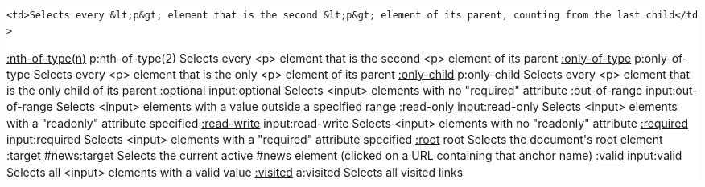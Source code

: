    <td>Selects every &lt;p&gt; element that is the second &lt;p&gt; element of its parent, counting from the last child</td>
  </tr>
  <tr>
    <td><a href="https://www.w3schools.com/cssref/sel_nth-of-type.php">:nth-of-type(n)</a></td>
    <td>p:nth-of-type(2)</td>
    <td>Selects every &lt;p&gt; element that is the second &lt;p&gt; element of its parent</td>
  </tr>
  <tr>
    <td><a href="https://www.w3schools.com/cssref/sel_only-of-type.php">:only-of-type</a></td>
    <td>p:only-of-type</td>
    <td>Selects every &lt;p&gt; element that is the only &lt;p&gt; element of its parent</td>
  </tr>
  <tr>
    <td><a href="https://www.w3schools.com/cssref/sel_only-child.php">:only-child</a></td>
    <td>p:only-child</td>
    <td>Selects every &lt;p&gt; element that is the only child of its parent</td>
  </tr>
  <tr>
    <td><a href="https://www.w3schools.com/cssref/sel_optional.php">:optional</a></td>
    <td>input:optional</td>
    <td>Selects &lt;input&gt; elements with no "required" attribute</td>
  </tr>
  <tr>
    <td><a href="https://www.w3schools.com/cssref/sel_out-of-range.php">:out-of-range</a></td>
    <td>input:out-of-range</td>
    <td>Selects &lt;input&gt; elements with a value outside a specified range</td>
  </tr>
  <tr>
    <td><a href="https://www.w3schools.com/cssref/sel_read-only.php">:read-only</a></td>
    <td>input:read-only</td>
    <td>Selects &lt;input&gt; elements with a "readonly" attribute specified</td>
  </tr>
  <tr>
    <td><a href="https://www.w3schools.com/cssref/sel_read-write.php">:read-write</a></td>
    <td>input:read-write</td>
    <td>Selects &lt;input&gt; elements with no "readonly" attribute</td>
  </tr>
  <tr>
    <td><a href="https://www.w3schools.com/cssref/sel_required.php">:required</a></td>
    <td>input:required</td>
    <td>Selects &lt;input&gt; elements with a "required" attribute specified</td>
  </tr>
  <tr>
    <td><a href="https://www.w3schools.com/cssref/sel_root.php">:root</a></td>
    <td>root</td>
    <td>Selects the document's root element</td>
  </tr>
  <tr>
    <td><a href="https://www.w3schools.com/cssref/sel_target.php">:target</a></td>
    <td>#news:target</td>
    <td>Selects the current active #news element (clicked on a URL containing that anchor name)</td>
  </tr>
  <tr>
    <td><a href="https://www.w3schools.com/cssref/sel_valid.php">:valid</a></td>
    <td>input:valid</td>
    <td>Selects all &lt;input&gt; elements with a valid value</td>
  </tr>
  <tr>
    <td><a href="https://www.w3schools.com/cssref/sel_visited.php">:visited</a></td>
    <td>a:visited</td>
    <td>Selects all visited links</td>
  </tr>
</tbody></table>